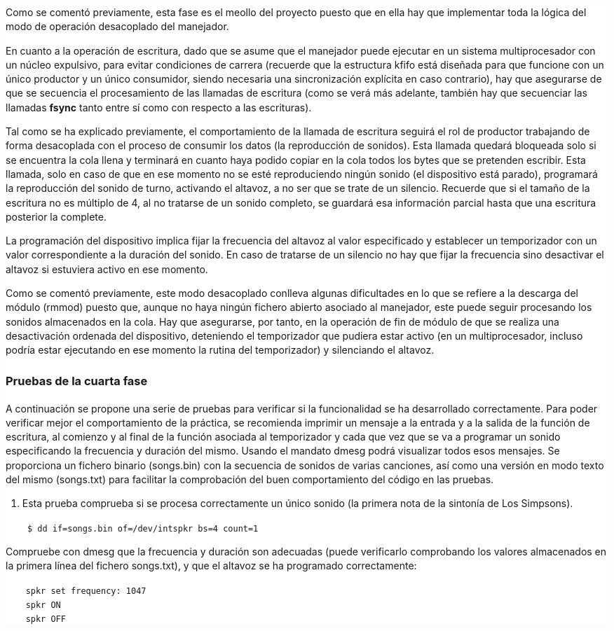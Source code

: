 Como se comentó previamente, esta fase es el meollo del proyecto puesto que en ella hay que implementar toda la lógica del modo de operación desacoplado del manejador.

En cuanto a la operación de escritura, dado que se asume que el manejador puede ejecutar en un sistema multiprocesador con un núcleo expulsivo, para evitar condiciones de carrera (recuerde que la estructura kfifo está diseñada para que funcione con un único productor y un único consumidor, siendo necesaria una sincronización explícita en caso contrario), hay que asegurarse de que se secuencia el procesamiento de las llamadas de escritura (como se verá más adelante, también hay que secuenciar las llamadas **fsync** tanto entre sí como con respecto a las escrituras).

Tal como se ha explicado previamente, el comportamiento de la llamada de escritura seguirá el rol de productor trabajando de forma desacoplada con el proceso de consumir los datos (la reproducción de sonidos). Esta llamada quedará bloqueada solo si se encuentra la cola llena y terminará en cuanto haya podido copiar en la cola todos los bytes que se pretenden escribir. Esta llamada, solo en caso de que en ese momento no se esté reproduciendo ningún sonido (el dispositivo está parado), programará la reproducción del sonido de turno, activando el altavoz, a no ser que se trate de un silencio. Recuerde que si el tamaño de la escritura no es múltiplo de 4, al no tratarse de un sonido completo, se guardará esa información parcial hasta que una escritura posterior la complete.

La programación del dispositivo implica fijar la frecuencia del altavoz al valor especificado y establecer un temporizador con un valor correspondiente a la duración del sonido. En caso de tratarse de un silencio no hay que fijar la frecuencia sino desactivar el altavoz si estuviera activo en ese momento.

Como se comentó previamente, este modo desacoplado conlleva algunas dificultades en lo que se refiere a la descarga del módulo (rmmod) puesto que, aunque no haya ningún fichero abierto asociado al manejador, este puede seguir procesando los sonidos almacenados en la cola. Hay que asegurarse, por tanto, en la operación de fin de módulo de que se realiza una desactivación ordenada del dispositivo, deteniendo el temporizador que pudiera estar activo (en un multiprocesador, incluso podría estar ejecutando en ese momento la rutina del temporizador) y silenciando el altavoz.

### Pruebas de la cuarta fase

A continuación se propone una serie de pruebas para verificar si la funcionalidad se ha desarrollado correctamente. Para poder verificar mejor el comportamiento de la práctica, se recomienda imprimir un mensaje a la entrada y a la salida de la función de escritura, al comienzo y al final de la función asociada al temporizador y cada que vez que se va a programar un sonido especificando la frecuencia y duración del mismo. Usando el mandato dmesg podrá visualizar todos esos mensajes. Se proporciona un fichero binario (songs.bin) con la secuencia de sonidos de varias canciones, así como una versión en modo texto del mismo (songs.txt) para facilitar la comprobación del buen comportamiento del código en las pruebas.

1. Esta prueba comprueba si se procesa correctamente un único sonido (la primera nota de la sintonía de Los Simpsons).

        $ dd if=songs.bin of=/dev/intspkr bs=4 count=1

Compruebe con dmesg que la frecuencia y duración son adecuadas (puede verificarlo comprobando los valores almacenados en la primera línea del fichero songs.txt), y que el altavoz se ha programado correctamente:

        spkr set frequency: 1047
        spkr ON
        spkr OFF
